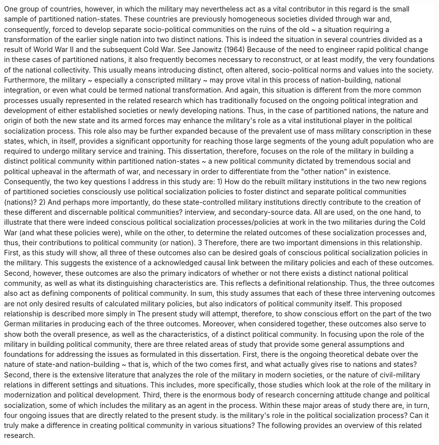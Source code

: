 One group of countries, however, in which the military may nevertheless act as a vital contributor in this regard is the small sample of partitioned nation-states. These countries are previously homogeneous societies divided through war and, consequently, forced to develop separate socio-political communities on the ruins of the old ~ a situation requiring a transformation of the earlier single nation into two distinct nations. This is indeed the situation in several countries divided as a result of World War II and the subsequent Cold War.
See 
Janowitz (1964)
Because of the need to engineer rapid political change in these cases of partitioned nations, it also frequently becomes necessary to reconstruct, or at least modify, the very foundations of the national collectivity. This usually means introducing distinct, often altered, socio-political norms and values into the society.
Furthermore, the military ~ especially a conscripted military ~ may prove vital in this process of nation-building, national integration, or even what could be termed national transformation. And again, this situation is different from the more common processes usually represented in the related research which has traditionally focused on the ongoing political integration and development of either established societies or newly developing nations.
Thus, in the case of partitioned nations, the nature and origin of both the new state and its armed forces may enhance the military's role as a vital institutional player in the political socialization process. This role also may be further expanded because of the prevalent use of mass military conscription in these states, which, in itself, provides a significant opportunity for reaching those large segments of the young adult population who are required to undergo military service and training.
This dissertation, therefore, focuses on the role of the military in building a distinct political community within partitioned nation-states ~ a new political community dictated by tremendous social and political upheaval in the aftermath of war, and necessary in order to differentiate from the "other nation" in existence.
Consequently, the two key questions I address in this study are: 1) How do the rebuilt military institutions in the two new regions of partitioned societies consciously use political socialization policies to foster distinct and separate political communities (nations)? 2) And perhaps more importantly, do these state-controlled military institutions directly contribute to the creation of these different and discernable political communities?
interview, and secondary-source data. All are used, on the one hand, to illustrate that there were indeed conscious political socialization processes/policies at work in the two militaries during the Cold War (and what these policies were), while on the other, to determine the related outcomes of these socialization processes and, thus, their contributions to political community (or nation). 
3
Therefore, there are two important dimensions in this relationship. First, as this study will show, all three of these outcomes also can be desired goals of conscious political socialization policies in the military. This suggests the existence of a acknowledged causal link between the military policies and each of these outcomes.
Second, however, these outcomes are also the primary indicators of whether or not there exists a distinct national political community, as well as what its distinguishing characteristics are. This reflects a definitional relationship. Thus, the three outcomes also act as defining components of political community. In sum, this study assumes that each of these three intervening outcomes are not only desired results of calculated military policies, but also indicators of political community itself. This proposed relationship is described more simply in The present study will attempt, therefore, to show conscious effort on the part of the two German militaries in producing each of the three outcomes. Moreover, when considered together, these outcomes also serve to show both the overall presence, as well as the characteristics, of a distinct political community.
In focusing upon the role of the military in building political community, there are three related areas of study that provide some general assumptions and foundations for addressing the issues as formulated in this dissertation. First, there is the ongoing theoretical debate over the nature of state-and nation-building ~ that is, which of the two comes first, and what actually gives rise to nations and states?
Second, there is the extensive literature that analyzes the role of the military in modern societies, or the nature of civil-military relations in different settings and situations. This includes, more specifically, those studies which look at the role of the military in modernization and political development. Third, there is the enormous body of research concerning attitude change and political socialization, some of which includes the military as an agent in the process.
Within these major areas of study there are, in turn, four ongoing issues that are directly related to the present study. is the military's role in the political socialization process? Can it truly make a difference in creating political community in various situations? The following provides an overview of this related research.